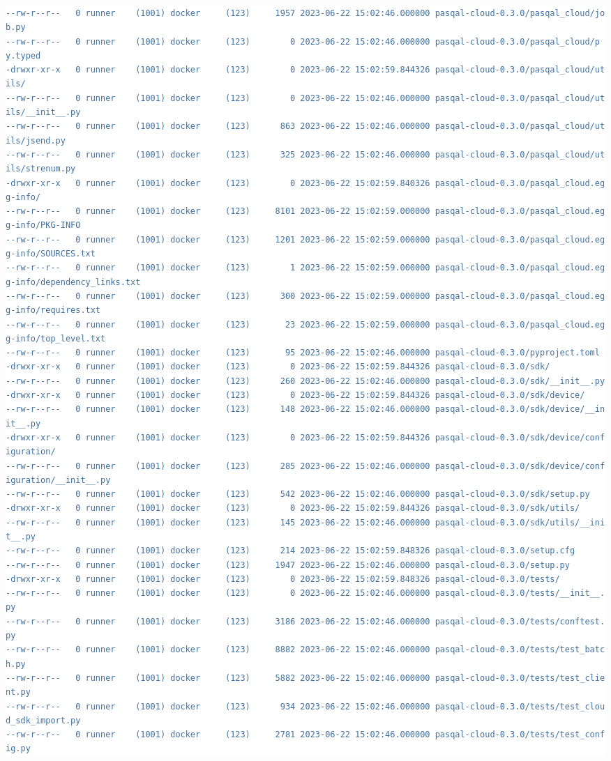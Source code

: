 ```diff
--rw-r--r--   0 runner    (1001) docker     (123)     1957 2023-06-22 15:02:46.000000 pasqal-cloud-0.3.0/pasqal_cloud/job.py
--rw-r--r--   0 runner    (1001) docker     (123)        0 2023-06-22 15:02:46.000000 pasqal-cloud-0.3.0/pasqal_cloud/py.typed
-drwxr-xr-x   0 runner    (1001) docker     (123)        0 2023-06-22 15:02:59.844326 pasqal-cloud-0.3.0/pasqal_cloud/utils/
--rw-r--r--   0 runner    (1001) docker     (123)        0 2023-06-22 15:02:46.000000 pasqal-cloud-0.3.0/pasqal_cloud/utils/__init__.py
--rw-r--r--   0 runner    (1001) docker     (123)      863 2023-06-22 15:02:46.000000 pasqal-cloud-0.3.0/pasqal_cloud/utils/jsend.py
--rw-r--r--   0 runner    (1001) docker     (123)      325 2023-06-22 15:02:46.000000 pasqal-cloud-0.3.0/pasqal_cloud/utils/strenum.py
-drwxr-xr-x   0 runner    (1001) docker     (123)        0 2023-06-22 15:02:59.840326 pasqal-cloud-0.3.0/pasqal_cloud.egg-info/
--rw-r--r--   0 runner    (1001) docker     (123)     8101 2023-06-22 15:02:59.000000 pasqal-cloud-0.3.0/pasqal_cloud.egg-info/PKG-INFO
--rw-r--r--   0 runner    (1001) docker     (123)     1201 2023-06-22 15:02:59.000000 pasqal-cloud-0.3.0/pasqal_cloud.egg-info/SOURCES.txt
--rw-r--r--   0 runner    (1001) docker     (123)        1 2023-06-22 15:02:59.000000 pasqal-cloud-0.3.0/pasqal_cloud.egg-info/dependency_links.txt
--rw-r--r--   0 runner    (1001) docker     (123)      300 2023-06-22 15:02:59.000000 pasqal-cloud-0.3.0/pasqal_cloud.egg-info/requires.txt
--rw-r--r--   0 runner    (1001) docker     (123)       23 2023-06-22 15:02:59.000000 pasqal-cloud-0.3.0/pasqal_cloud.egg-info/top_level.txt
--rw-r--r--   0 runner    (1001) docker     (123)       95 2023-06-22 15:02:46.000000 pasqal-cloud-0.3.0/pyproject.toml
-drwxr-xr-x   0 runner    (1001) docker     (123)        0 2023-06-22 15:02:59.844326 pasqal-cloud-0.3.0/sdk/
--rw-r--r--   0 runner    (1001) docker     (123)      260 2023-06-22 15:02:46.000000 pasqal-cloud-0.3.0/sdk/__init__.py
-drwxr-xr-x   0 runner    (1001) docker     (123)        0 2023-06-22 15:02:59.844326 pasqal-cloud-0.3.0/sdk/device/
--rw-r--r--   0 runner    (1001) docker     (123)      148 2023-06-22 15:02:46.000000 pasqal-cloud-0.3.0/sdk/device/__init__.py
-drwxr-xr-x   0 runner    (1001) docker     (123)        0 2023-06-22 15:02:59.844326 pasqal-cloud-0.3.0/sdk/device/configuration/
--rw-r--r--   0 runner    (1001) docker     (123)      285 2023-06-22 15:02:46.000000 pasqal-cloud-0.3.0/sdk/device/configuration/__init__.py
--rw-r--r--   0 runner    (1001) docker     (123)      542 2023-06-22 15:02:46.000000 pasqal-cloud-0.3.0/sdk/setup.py
-drwxr-xr-x   0 runner    (1001) docker     (123)        0 2023-06-22 15:02:59.844326 pasqal-cloud-0.3.0/sdk/utils/
--rw-r--r--   0 runner    (1001) docker     (123)      145 2023-06-22 15:02:46.000000 pasqal-cloud-0.3.0/sdk/utils/__init__.py
--rw-r--r--   0 runner    (1001) docker     (123)      214 2023-06-22 15:02:59.848326 pasqal-cloud-0.3.0/setup.cfg
--rw-r--r--   0 runner    (1001) docker     (123)     1947 2023-06-22 15:02:46.000000 pasqal-cloud-0.3.0/setup.py
-drwxr-xr-x   0 runner    (1001) docker     (123)        0 2023-06-22 15:02:59.848326 pasqal-cloud-0.3.0/tests/
--rw-r--r--   0 runner    (1001) docker     (123)        0 2023-06-22 15:02:46.000000 pasqal-cloud-0.3.0/tests/__init__.py
--rw-r--r--   0 runner    (1001) docker     (123)     3186 2023-06-22 15:02:46.000000 pasqal-cloud-0.3.0/tests/conftest.py
--rw-r--r--   0 runner    (1001) docker     (123)     8882 2023-06-22 15:02:46.000000 pasqal-cloud-0.3.0/tests/test_batch.py
--rw-r--r--   0 runner    (1001) docker     (123)     5882 2023-06-22 15:02:46.000000 pasqal-cloud-0.3.0/tests/test_client.py
--rw-r--r--   0 runner    (1001) docker     (123)      934 2023-06-22 15:02:46.000000 pasqal-cloud-0.3.0/tests/test_cloud_sdk_import.py
--rw-r--r--   0 runner    (1001) docker     (123)     2781 2023-06-22 15:02:46.000000 pasqal-cloud-0.3.0/tests/test_config.py
```